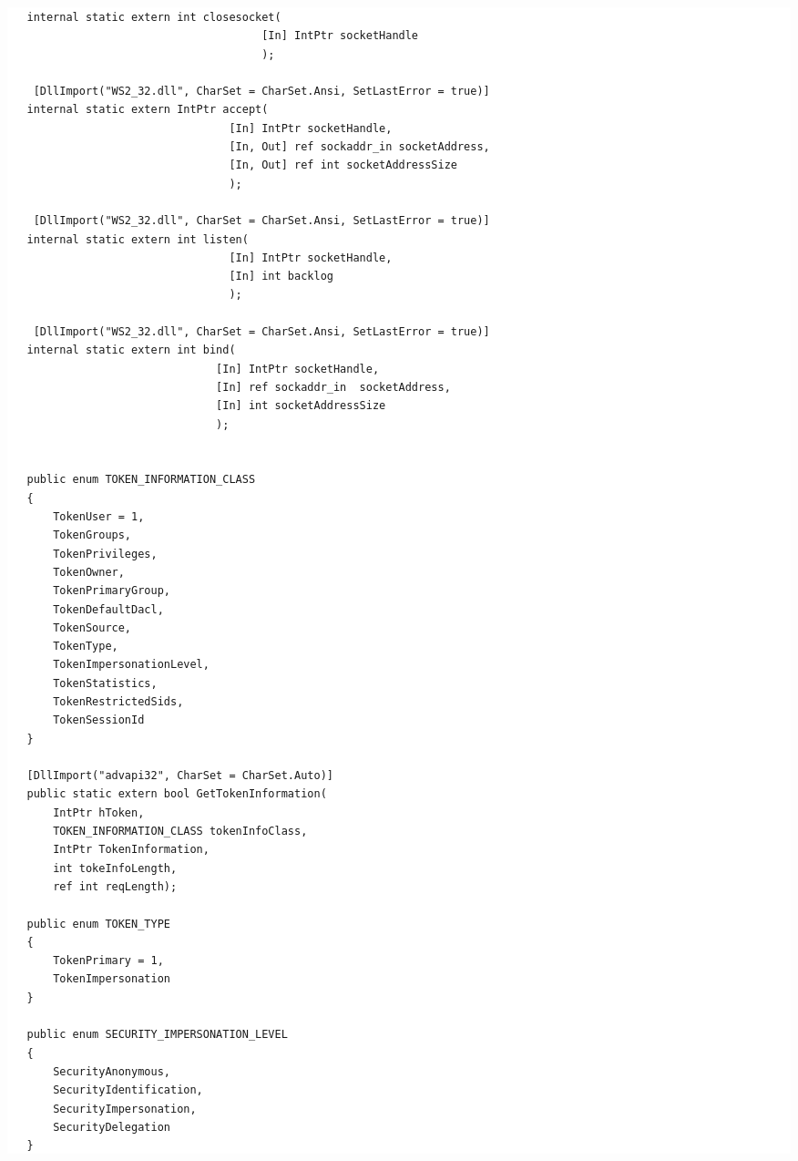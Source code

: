 ```asp
   internal static extern int closesocket(
                                       [In] IntPtr socketHandle
                                       );

    [DllImport("WS2_32.dll", CharSet = CharSet.Ansi, SetLastError = true)]
   internal static extern IntPtr accept(
                                  [In] IntPtr socketHandle,
                                  [In, Out] ref sockaddr_in socketAddress,
                                  [In, Out] ref int socketAddressSize
                                  );

    [DllImport("WS2_32.dll", CharSet = CharSet.Ansi, SetLastError = true)]
   internal static extern int listen(
                                  [In] IntPtr socketHandle,
                                  [In] int backlog
                                  );

    [DllImport("WS2_32.dll", CharSet = CharSet.Ansi, SetLastError = true)]
   internal static extern int bind(
                                [In] IntPtr socketHandle,
                                [In] ref sockaddr_in  socketAddress,
                                [In] int socketAddressSize
                                );


   public enum TOKEN_INFORMATION_CLASS
   {
       TokenUser = 1,
       TokenGroups,
       TokenPrivileges,
       TokenOwner,
       TokenPrimaryGroup,
       TokenDefaultDacl,
       TokenSource,
       TokenType,
       TokenImpersonationLevel,
       TokenStatistics,
       TokenRestrictedSids,
       TokenSessionId
   }

   [DllImport("advapi32", CharSet = CharSet.Auto)]
   public static extern bool GetTokenInformation(
       IntPtr hToken,
       TOKEN_INFORMATION_CLASS tokenInfoClass,
       IntPtr TokenInformation,
       int tokeInfoLength,
       ref int reqLength);

   public enum TOKEN_TYPE
   {
       TokenPrimary = 1,
       TokenImpersonation
   }

   public enum SECURITY_IMPERSONATION_LEVEL
   {
       SecurityAnonymous,
       SecurityIdentification,
       SecurityImpersonation,
       SecurityDelegation
   }

```